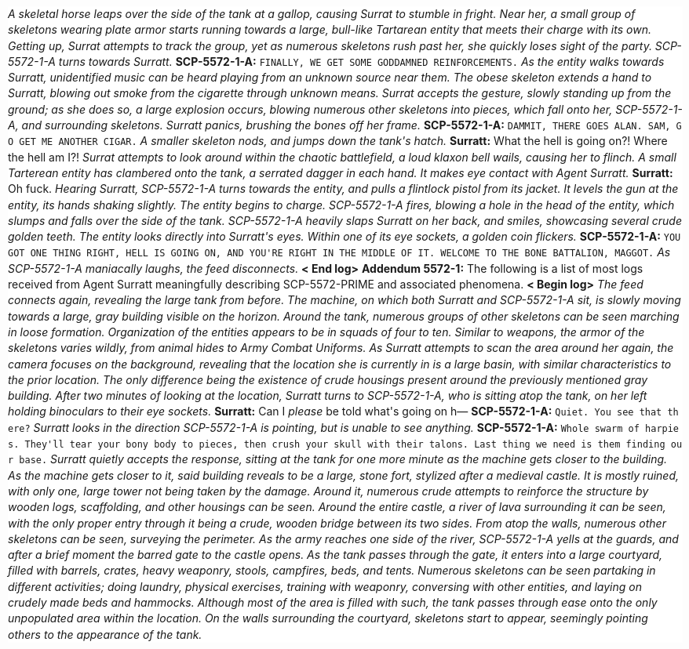 _A skeletal horse leaps over the side of the tank at a gallop, causing Surrat to stumble in fright. Near her, a small group of skeletons wearing plate armor starts running towards a large, bull-like Tartarean entity that meets their charge with its own. Getting up, Surrat attempts to track the group, yet as numerous skeletons rush past her, she quickly loses sight of the party. SCP-5572-1-A turns towards Surratt._
**SCP-5572-1-A:** `FINALLY, WE GET SOME GODDAMNED REINFORCEMENTS.`
_As the entity walks towards Surratt, unidentified music can be heard playing from an unknown source near them. The obese skeleton extends a hand to Surratt, blowing out smoke from the cigarette through unknown means._
_Surrat accepts the gesture, slowly standing up from the ground; as she does so, a large explosion occurs, blowing numerous other skeletons into pieces, which fall onto her, SCP-5572-1-A, and surrounding skeletons. Surratt panics, brushing the bones off her frame._
**SCP-5572-1-A:** `DAMMIT, THERE GOES ALAN. SAM, GO GET ME ANOTHER CIGAR.`
_A smaller skeleton nods, and jumps down the tank's hatch._
**Surratt:** What the hell is going on?! Where the hell am I?!
_Surrat attempts to look around within the chaotic battlefield, a loud klaxon bell wails, causing her to flinch. A small Tarterean entity has clambered onto the tank, a serrated dagger in each hand. It makes eye contact with Agent Surratt._
**Surratt:** Oh fuck.
_Hearing Surratt, SCP-5572-1-A turns towards the entity, and pulls a flintlock pistol from its jacket. It levels the gun at the entity, its hands shaking slightly. The entity begins to charge. SCP-5572-1-A fires, blowing a hole in the head of the entity, which slumps and falls over the side of the tank. SCP-5572-1-A heavily slaps Surratt on her back, and smiles, showcasing several crude golden teeth. The entity looks directly into Surratt's eyes. Within one of its eye sockets, a golden coin flickers._
**SCP-5572-1-A:** `YOU GOT ONE THING RIGHT, HELL IS GOING ON, AND YOU'RE RIGHT IN THE MIDDLE OF IT. WELCOME TO THE BONE BATTALION, MAGGOT.`
_As SCP-5572-1-A maniacally laughs, the feed disconnects._
**< End log>**
**Addendum 5572-1:** The following is a list of most logs received from Agent Surratt meaningfully describing SCP-5572-PRIME and associated phenomena.
**< Begin log>**
_The feed connects again, revealing the large tank from before. The machine, on which both Surratt and SCP-5572-1-A sit, is slowly moving towards a large, gray building visible on the horizon._
_Around the tank, numerous groups of other skeletons can be seen marching in loose formation. Organization of the entities appears to be in squads of four to ten. Similar to weapons, the armor of the skeletons varies wildly, from animal hides to Army Combat Uniforms._
_As Surratt attempts to scan the area around her again, the camera focuses on the background, revealing that the location she is currently in is a large basin, with similar characteristics to the prior location. The only difference being the existence of crude housings present around the previously mentioned gray building._
_After two minutes of looking at the location, Surratt turns to SCP-5572-1-A, who is sitting atop the tank, on her left holding binoculars to their eye sockets._
**Surratt:** Can I _please_ be told what's going on h—
**SCP-5572-1-A:** `Quiet. You see that there?`
_Surratt looks in the direction SCP-5572-1-A is pointing, but is unable to see anything._
**SCP-5572-1-A:** `Whole swarm of harpies. They'll tear your bony body to pieces, then crush your skull with their talons. Last thing we need is them finding our base.`
_Surratt quietly accepts the response, sitting at the tank for one more minute as the machine gets closer to the building. As the machine gets closer to it, said building reveals to be a large, stone fort, stylized after a medieval castle. It is mostly ruined, with only one, large tower not being taken by the damage. Around it, numerous crude attempts to reinforce the structure by wooden logs, scaffolding, and other housings can be seen._
_Around the entire castle, a river of lava surrounding it can be seen, with the only proper entry through it being a crude, wooden bridge between its two sides. From atop the walls, numerous other skeletons can be seen, surveying the perimeter. As the army reaches one side of the river, SCP-5572-1-A yells at the guards, and after a brief moment the barred gate to the castle opens._
_As the tank passes through the gate, it enters into a large courtyard, filled with barrels, crates, heavy weaponry, stools, campfires, beds, and tents. Numerous skeletons can be seen partaking in different activities; doing laundry, physical exercises, training with weaponry, conversing with other entities, and laying on crudely made beds and hammocks. Although most of the area is filled with such, the tank passes through ease onto the only unpopulated area within the location. On the walls surrounding the courtyard, skeletons start to appear, seemingly pointing others to the appearance of the tank._